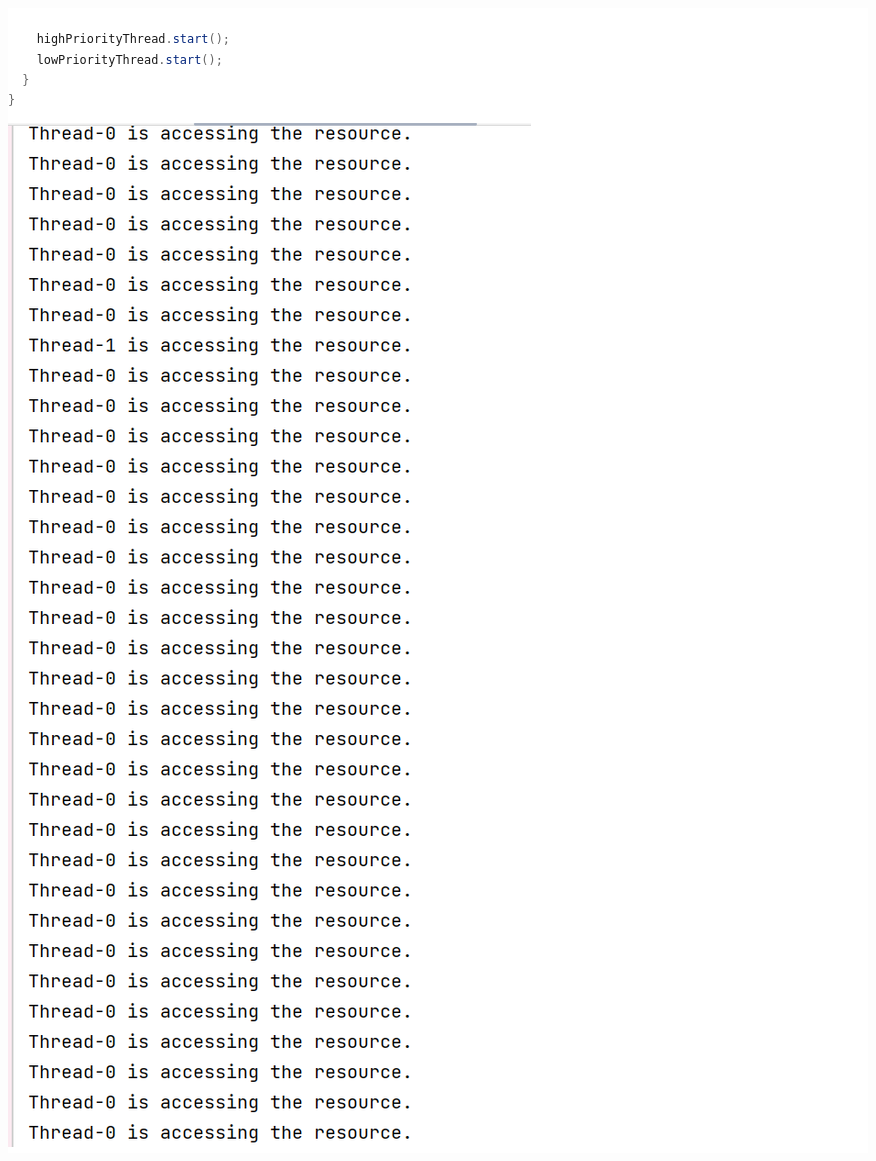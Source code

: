 ```java

    highPriorityThread.start();
    lowPriorityThread.start();
  }
}
```

![Untitled](/Multi-Programming/img/Case4.png)
